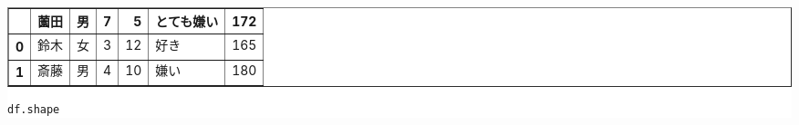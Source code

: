 
<div>
<style scoped>
    .dataframe tbody tr th:only-of-type {
        vertical-align: middle;
    }

    .dataframe tbody tr th {
        vertical-align: top;
    }

    .dataframe thead th {
        text-align: right;
    }
</style>
<table border="1" class="dataframe">
  <thead>
    <tr style="text-align: right;">
      <th></th>
      <th>薗田</th>
      <th>男</th>
      <th>7</th>
      <th>5</th>
      <th>とても嫌い</th>
      <th>172</th>
    </tr>
  </thead>
  <tbody>
    <tr>
      <th>0</th>
      <td>鈴木</td>
      <td>女</td>
      <td>3</td>
      <td>12</td>
      <td>好き</td>
      <td>165</td>
    </tr>
    <tr>
      <th>1</th>
      <td>斎藤</td>
      <td>男</td>
      <td>4</td>
      <td>10</td>
      <td>嫌い</td>
      <td>180</td>
    </tr>
  </tbody>
</table>
</div>




```python
df.shape
```
